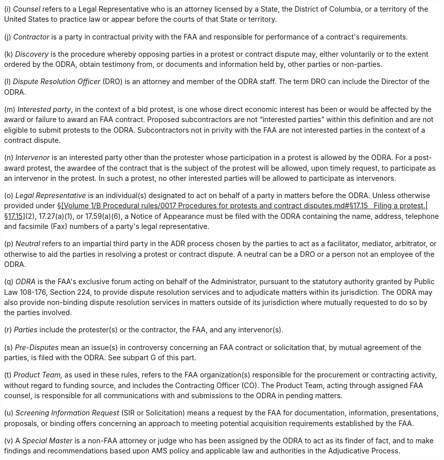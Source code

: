 \(i\) *Counsel* refers to a Legal Representative who is an attorney licensed by a State, the District of Columbia, or a territory of the United States to practice law or appear before the courts of that State or territory.

\(j\) *Contractor* is a party in contractual privity with the FAA and responsible for performance of a contract's requirements.

\(k\) *Discovery* is the procedure whereby opposing parties in a protest or contract dispute may, either voluntarily or to the extent ordered by the ODRA, obtain testimony from, or documents and information held by, other parties or non-parties.

\(l\) *Dispute Resolution Officer* (DRO) is an attorney and member of the ODRA staff. The term DRO can include the Director of the ODRA.

\(m\) *Interested party*, in the context of a bid protest, is one whose direct economic interest has been or would be affected by the award or failure to award an FAA contract. Proposed subcontractors are not “interested parties” within this definition and are not eligible to submit protests to the ODRA. Subcontractors not in privity with the FAA are not interested parties in the context of a contract dispute.

\(n\) *Intervenor* is an interested party other than the protester whose participation in a protest is allowed by the ODRA. For a post-award protest, the awardee of the contract that is the subject of the protest will be allowed, upon timely request, to participate as an intervenor in the protest. In such a protest, no other interested parties will be allowed to participate as intervenors.

\(o\) *Legal Representative* is an individual(s) designated to act on behalf of a party in matters before the ODRA. Unless otherwise provided under §[[Volume 1/B Procedural rules/0017 Procedures for protests and contract disputes.md#§17.15   Filing a protest.|§17.15]](c)(2), 17.27(a)(1), or 17.59(a)(6), a Notice of Appearance must be filed with the ODRA containing the name, address, telephone and facsimile (Fax) numbers of a party's legal representative.

\(p\) *Neutral* refers to an impartial third party in the ADR process chosen by the parties to act as a facilitator, mediator, arbitrator, or otherwise to aid the parties in resolving a protest or contract dispute. A neutral can be a DRO or a person not an employee of the ODRA.

\(q\) *ODRA* is the FAA's exclusive forum acting on behalf of the Administrator, pursuant to the statutory authority granted by Public Law 108-176, Section 224, to provide dispute resolution services and to adjudicate matters within its jurisdiction. The ODRA may also provide non-binding dispute resolution services in matters outside of its jurisdiction where mutually requested to do so by the parties involved.

\(r\) *Parties* include the protester(s) or the contractor, the FAA, and any intervenor(s).

\(s\) *Pre-Disputes* mean an issue(s) in controversy concerning an FAA contract or solicitation that, by mutual agreement of the parties, is filed with the ODRA. See subpart G of this part.

\(t\) *Product Team,* as used in these rules, refers to the FAA organization(s) responsible for the procurement or contracting activity, without regard to funding source, and includes the Contracting Officer (CO). The Product Team, acting through assigned FAA counsel, is responsible for all communications with and submissions to the ODRA in pending matters.

\(u\) *Screening Information Request* (SIR or Solicitation) means a request by the FAA for documentation, information, presentations, proposals, or binding offers concerning an approach to meeting potential acquisition requirements established by the FAA.

\(v\) A *Special Master* is a non-FAA attorney or judge who has been assigned by the ODRA to act as its finder of fact, and to make findings and recommendations based upon AMS policy and applicable law and authorities in the Adjudicative Process.
